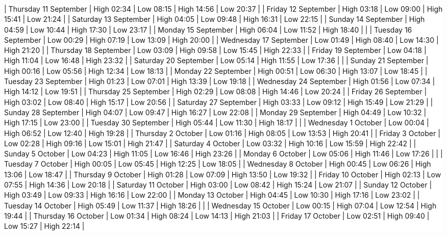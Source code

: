 | Thursday 11 September | High 02:34 | Low 08:15 | High 14:56 | Low 20:37 | 
| Friday 12 September | High 03:18 | Low 09:00 | High 15:41 | Low 21:24 | 
| Saturday 13 September | High 04:05 | Low 09:48 | High 16:31 | Low 22:15 | 
| Sunday 14 September | High 04:59 | Low 10:44 | High 17:30 | Low 23:17 | 
| Monday 15 September | High 06:04 | Low 11:52 | High 18:40 |  | 
| Tuesday 16 September | Low 00:29 | High 07:19 | Low 13:09 | High 20:00 | 
| Wednesday 17 September | Low 01:49 | High 08:40 | Low 14:30 | High 21:20 | 
| Thursday 18 September | Low 03:09 | High 09:58 | Low 15:45 | High 22:33 | 
| Friday 19 September | Low 04:18 | High 11:04 | Low 16:48 | High 23:32 | 
| Saturday 20 September | Low 05:14 | High 11:55 | Low 17:36 |  | 
| Sunday 21 September | High 00:16 | Low 05:56 | High 12:34 | Low 18:13 | 
| Monday 22 September | High 00:51 | Low 06:30 | High 13:07 | Low 18:45 | 
| Tuesday 23 September | High 01:23 | Low 07:01 | High 13:39 | Low 19:18 | 
| Wednesday 24 September | High 01:56 | Low 07:34 | High 14:12 | Low 19:51 | 
| Thursday 25 September | High 02:29 | Low 08:08 | High 14:46 | Low 20:24 | 
| Friday 26 September | High 03:02 | Low 08:40 | High 15:17 | Low 20:56 | 
| Saturday 27 September | High 03:33 | Low 09:12 | High 15:49 | Low 21:29 | 
| Sunday 28 September | High 04:07 | Low 09:47 | High 16:27 | Low 22:08 | 
| Monday 29 September | High 04:49 | Low 10:32 | High 17:15 | Low 23:00 | 
| Tuesday 30 September | High 05:44 | Low 11:30 | High 18:17 |  | 
| Wednesday 1 October | Low 00:04 | High 06:52 | Low 12:40 | High 19:28 | 
| Thursday 2 October | Low 01:16 | High 08:05 | Low 13:53 | High 20:41 | 
| Friday 3 October | Low 02:28 | High 09:16 | Low 15:01 | High 21:47 | 
| Saturday 4 October | Low 03:32 | High 10:16 | Low 15:59 | High 22:42 | 
| Sunday 5 October | Low 04:23 | High 11:05 | Low 16:46 | High 23:26 | 
| Monday 6 October | Low 05:06 | High 11:46 | Low 17:26 |  | 
| Tuesday 7 October | High 00:05 | Low 05:45 | High 12:25 | Low 18:05 | 
| Wednesday 8 October | High 00:45 | Low 06:26 | High 13:06 | Low 18:47 | 
| Thursday 9 October | High 01:28 | Low 07:09 | High 13:50 | Low 19:32 | 
| Friday 10 October | High 02:13 | Low 07:55 | High 14:36 | Low 20:18 | 
| Saturday 11 October | High 03:00 | Low 08:42 | High 15:24 | Low 21:07 | 
| Sunday 12 October | High 03:49 | Low 09:33 | High 16:16 | Low 22:00 | 
| Monday 13 October | High 04:45 | Low 10:30 | High 17:16 | Low 23:02 | 
| Tuesday 14 October | High 05:49 | Low 11:37 | High 18:26 |  | 
| Wednesday 15 October | Low 00:15 | High 07:04 | Low 12:54 | High 19:44 | 
| Thursday 16 October | Low 01:34 | High 08:24 | Low 14:13 | High 21:03 | 
| Friday 17 October | Low 02:51 | High 09:40 | Low 15:27 | High 22:14 | 